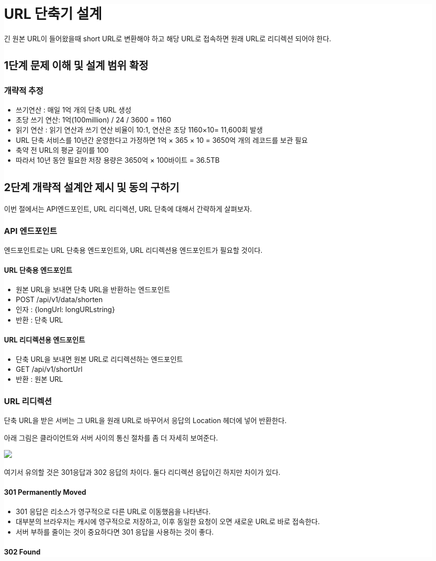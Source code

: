 # URL 단축기 설계

긴 원본 URL이 들어왔을때 short URL로 변환해야 하고 해당 URL로 접속하면 원래 URL로 리디렉션 되어야 한다.

## 1단계 문제 이해 및 설계 범위 확정

### 개략적 추정
- 쓰기연산 : 매일 1억 개의 단축 URL 생성
- 초당 쓰기 연산: 1억(100million) / 24 / 3600 = 1160
- 읽기 연산 : 읽기 연산과 쓰기 연산 비율이 10:1, 연산은 초당 1160×10= 11,600회 발생
- URL 단축 서비스를 10년간 운영한다고 가정하면 1억 × 365 × 10 = 3650억 개의 레코드를 보관 필요
- 축약 전 URL의 평균 길이를 100
- 따라서 10년 동안 필요한 저장 용량은 3650억 × 100바이트 = 36.5TB
  
## 2단계 개략적 설계안 제시 및 동의 구하기

이번 절에서는 API엔드포인트, URL 리디렉션, URL 단축에 대해서 간략하게 살펴보자.

### API 엔드포인트

엔드포인트로는 URL 단축용 엔드포인트와, URL 리디렉션용 엔드포인트가 필요할 것이다.

#### URL 단축용 엔드포인트

- 원본 URL을 보내면 단축 URL을 반환하는 엔드포인트
- POST /api/v1/data/shorten
- 인자 : {longUrl: longURLstring}
- 반환 : 단축 URL

#### URL 리디렉션용 엔드포인트

- 단축 URL을 보내면 원본 URL로 리디렉션하는 엔드포인트
- GET /api/v1/shortUrl
- 반환 : 원본 URL

### URL 리디렉션

단축 URL을 받은 서버는 그 URL을 원래 URL로 바꾸어서 응답의 Location 헤더에 넣어 반환한다.

아래 그림은 클라이언트와 서버 사이의 통신 절차를 좀 더 자세히 보여준다.

<img src="https://github.com/user-attachments/assets/4d3742ab-12d9-449f-93f4-be54ddf80e43" width="800">

여기서 유의할 것은 301응답과 302 응답의 차이다. 둘다 리디렉션 응답이긴 하지만 차이가 있다.

#### 301 Permanently Moved

- 301 응답은 리소스가 영구적으로 다른 URL로 이동했음을 나타낸다.
- 대부분의 브라우저는 캐시에 영구적으로 저장하고, 이후 동일한 요청이 오면 새로운 URL로 바로 접속한다.
- 서버 부하를 줄이는 것이 중요하다면 301 응답을 사용하는 것이 좋다.

#### 302 Found
